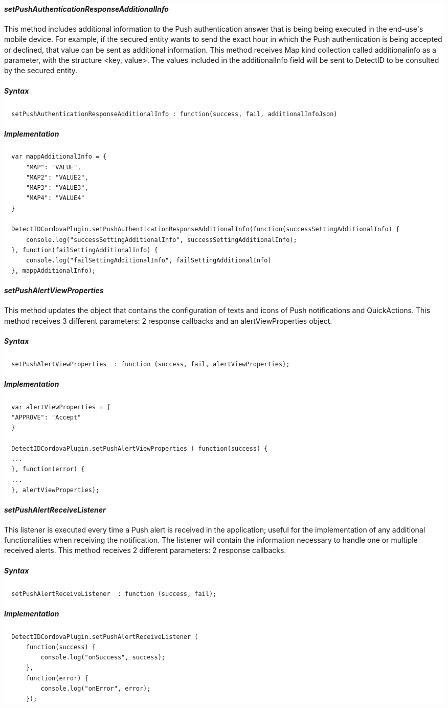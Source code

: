 #### *setPushAuthenticationResponseAdditionalInfo*
This method includes additional information to the Push authentication answer that is being being executed in the end-use's mobile device. 
For example, if the secured entity wants to send the exact hour in which the Push authentication is being accepted or declined, that value can be sent as additional information. 
This method receives Map kind collection called additionalinfo as a parameter, with the structure <key, value>. The values included in the additionalInfo field will be sent to DetectID to be consulted by the secured entity.

##### Syntax
      setPushAuthenticationResponseAdditionalInfo : function(success, fail, additionalInfoJson)
##### Implementation
      var mappAdditionalInfo = {
          "MAP": "VALUE",
          "MAP2": "VALUE2",
          "MAP3": "VALUE3",
          "MAP4": "VALUE4"
      }
	  
      DetectIDCordovaPlugin.setPushAuthenticationResponseAdditionalInfo(function(successSettingAdditionalInfo) {
          console.log("successSettingAdditionalInfo", successSettingAdditionalInfo);
      }, function(failSettingAdditionalInfo) {
          console.log("failSettingAdditionalInfo", failSettingAdditionalInfo)
      }, mappAdditionalInfo);

#### *setPushAlertViewProperties*
This method updates the object that contains the configuration of texts and icons of Push notifications and QuickActions. This method receives 3 different parameters: 2 response callbacks and an alertViewProperties object.    
##### Syntax
      setPushAlertViewProperties  : function (success, fail, alertViewProperties);
##### Implementation
	  var alertViewProperties = {
	  "APPROVE": "Accept"
	  }

	  DetectIDCordovaPlugin.setPushAlertViewProperties ( function(success) {
	  ...
	  }, function(error) {
      ...
	  }, alertViewProperties);
	  
#### *setPushAlertReceiveListener*
This listener is executed every time a Push alert is received in the application; useful for the implementation of any additional functionalities when receiving the notification. 
The listener will contain the information necessary to handle one or multiple received alerts. This method receives 2 different parameters: 2 response callbacks. 
##### Syntax
      setPushAlertReceiveListener  : function (success, fail);
##### Implementation
      DetectIDCordovaPlugin.setPushAlertReceiveListener (
          function(success) {
              console.log("onSuccess", success);
          },
          function(error) {
              console.log("onError", error);
          });
